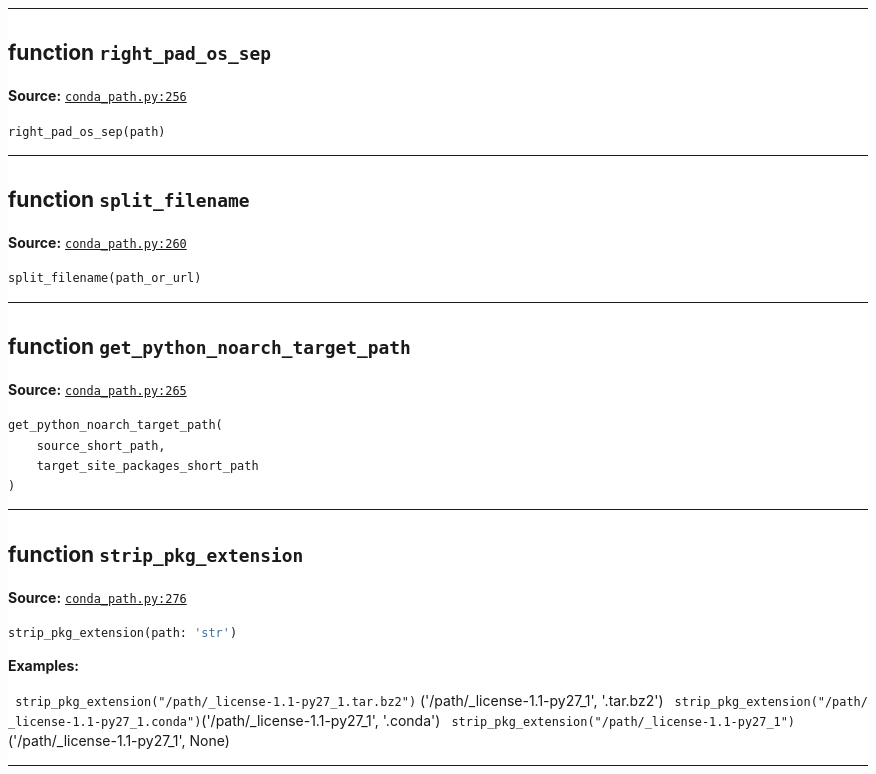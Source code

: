 ______________________________________________________________________

## function `right_pad_os_sep`

**Source:** [`conda_path.py:256`](https://github.com/robocorp/robocorp/tree/master/action_server/src/robocorp/action_server/vendored_deps/package_deps/conda_impl/conda_path.py#L256)

```python
right_pad_os_sep(path)
```

______________________________________________________________________

## function `split_filename`

**Source:** [`conda_path.py:260`](https://github.com/robocorp/robocorp/tree/master/action_server/src/robocorp/action_server/vendored_deps/package_deps/conda_impl/conda_path.py#L260)

```python
split_filename(path_or_url)
```

______________________________________________________________________

## function `get_python_noarch_target_path`

**Source:** [`conda_path.py:265`](https://github.com/robocorp/robocorp/tree/master/action_server/src/robocorp/action_server/vendored_deps/package_deps/conda_impl/conda_path.py#L265)

```python
get_python_noarch_target_path(
    source_short_path,
    target_site_packages_short_path
)
```

______________________________________________________________________

## function `strip_pkg_extension`

**Source:** [`conda_path.py:276`](https://github.com/robocorp/robocorp/tree/master/action_server/src/robocorp/action_server/vendored_deps/package_deps/conda_impl/conda_path.py#L276)

```python
strip_pkg_extension(path: 'str')
```

**Examples:**

` strip_pkg_extension("/path/_license-1.1-py27_1.tar.bz2")`
('/path/\_license-1.1-py27_1', '.tar.bz2')
` strip_pkg_extension("/path/_license-1.1-py27_1.conda")`('/path/\_license-1.1-py27_1', '.conda')
` strip_pkg_extension("/path/_license-1.1-py27_1")`
('/path/\_license-1.1-py27_1', None)

______________________________________________________________________
